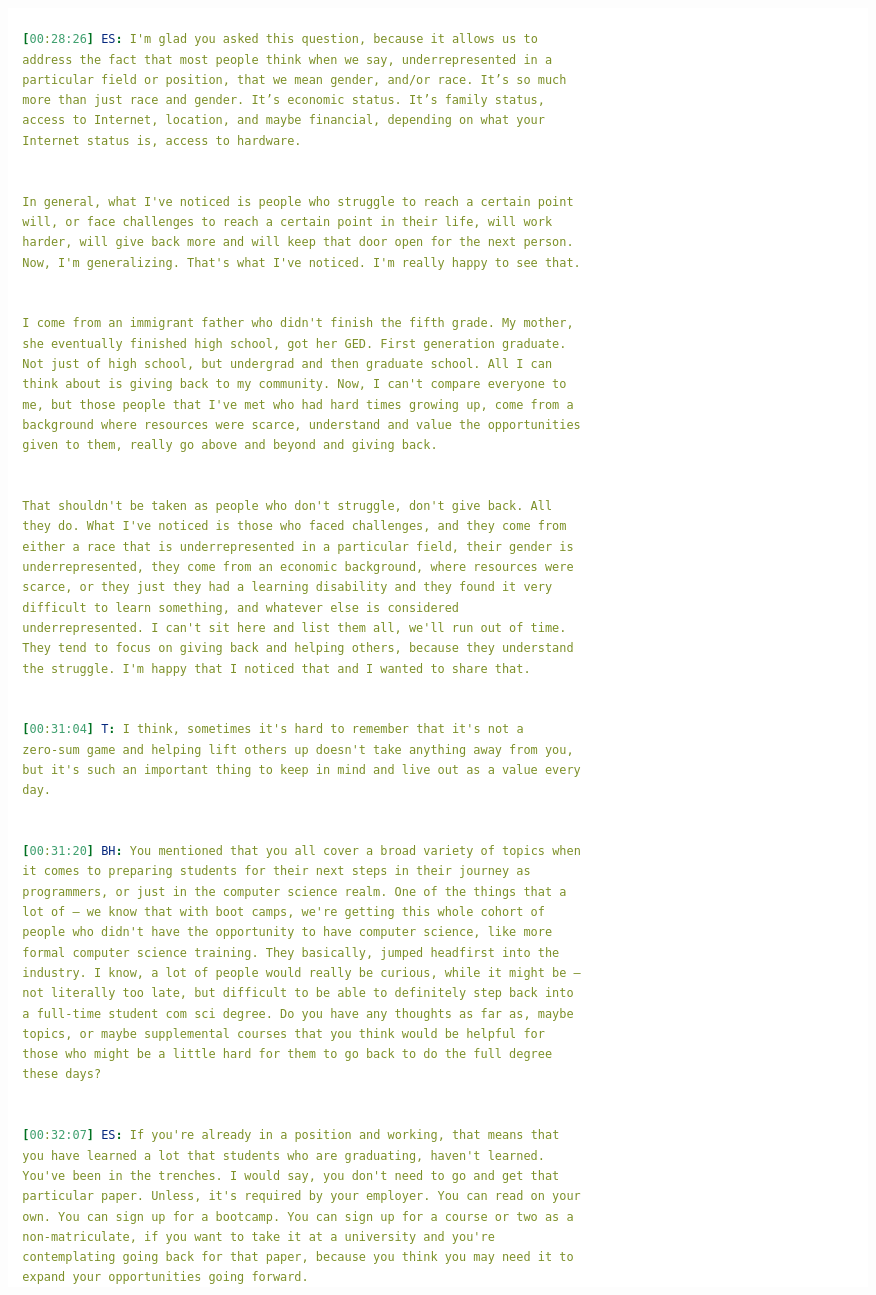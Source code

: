 ```yaml

  [00:28:26] ES: I'm glad you asked this question, because it allows us to
  address the fact that most people think when we say, underrepresented in a
  particular field or position, that we mean gender, and/or race. It’s so much
  more than just race and gender. It’s economic status. It’s family status,
  access to Internet, location, and maybe financial, depending on what your
  Internet status is, access to hardware.


  In general, what I've noticed is people who struggle to reach a certain point
  will, or face challenges to reach a certain point in their life, will work
  harder, will give back more and will keep that door open for the next person.
  Now, I'm generalizing. That's what I've noticed. I'm really happy to see that.


  I come from an immigrant father who didn't finish the fifth grade. My mother,
  she eventually finished high school, got her GED. First generation graduate.
  Not just of high school, but undergrad and then graduate school. All I can
  think about is giving back to my community. Now, I can't compare everyone to
  me, but those people that I've met who had hard times growing up, come from a
  background where resources were scarce, understand and value the opportunities
  given to them, really go above and beyond and giving back.


  That shouldn't be taken as people who don't struggle, don't give back. All
  they do. What I've noticed is those who faced challenges, and they come from
  either a race that is underrepresented in a particular field, their gender is
  underrepresented, they come from an economic background, where resources were
  scarce, or they just they had a learning disability and they found it very
  difficult to learn something, and whatever else is considered
  underrepresented. I can't sit here and list them all, we'll run out of time.
  They tend to focus on giving back and helping others, because they understand
  the struggle. I'm happy that I noticed that and I wanted to share that.


  [00:31:04] T: I think, sometimes it's hard to remember that it's not a
  zero-sum game and helping lift others up doesn't take anything away from you,
  but it's such an important thing to keep in mind and live out as a value every
  day.


  [00:31:20] BH: You mentioned that you all cover a broad variety of topics when
  it comes to preparing students for their next steps in their journey as
  programmers, or just in the computer science realm. One of the things that a
  lot of – we know that with boot camps, we're getting this whole cohort of
  people who didn't have the opportunity to have computer science, like more
  formal computer science training. They basically, jumped headfirst into the
  industry. I know, a lot of people would really be curious, while it might be –
  not literally too late, but difficult to be able to definitely step back into
  a full-time student com sci degree. Do you have any thoughts as far as, maybe
  topics, or maybe supplemental courses that you think would be helpful for
  those who might be a little hard for them to go back to do the full degree
  these days?


  [00:32:07] ES: If you're already in a position and working, that means that
  you have learned a lot that students who are graduating, haven't learned.
  You've been in the trenches. I would say, you don't need to go and get that
  particular paper. Unless, it's required by your employer. You can read on your
  own. You can sign up for a bootcamp. You can sign up for a course or two as a
  non-matriculate, if you want to take it at a university and you're
  contemplating going back for that paper, because you think you may need it to
  expand your opportunities going forward.
```